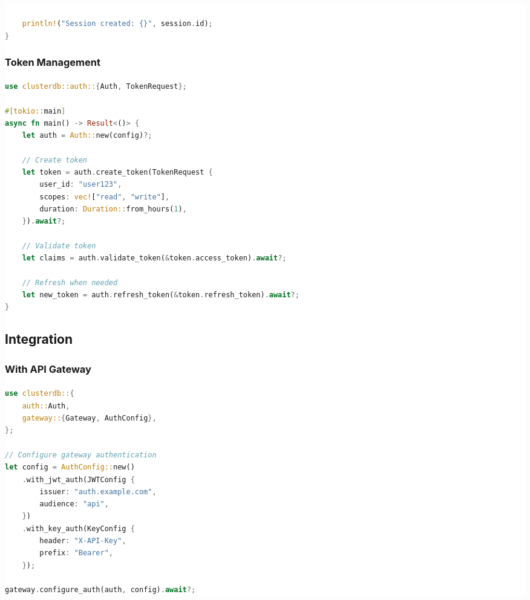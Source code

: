 ```rust
    
    println!("Session created: {}", session.id);
}
```

### Token Management

```rust
use clusterdb::auth::{Auth, TokenRequest};

#[tokio::main]
async fn main() -> Result<()> {
    let auth = Auth::new(config)?;
    
    // Create token
    let token = auth.create_token(TokenRequest {
        user_id: "user123",
        scopes: vec!["read", "write"],
        duration: Duration::from_hours(1),
    }).await?;
    
    // Validate token
    let claims = auth.validate_token(&token.access_token).await?;
    
    // Refresh when needed
    let new_token = auth.refresh_token(&token.refresh_token).await?;
}
```

## Integration

### With API Gateway

```rust
use clusterdb::{
    auth::Auth,
    gateway::{Gateway, AuthConfig},
};

// Configure gateway authentication
let config = AuthConfig::new()
    .with_jwt_auth(JWTConfig {
        issuer: "auth.example.com",
        audience: "api",
    })
    .with_key_auth(KeyConfig {
        header: "X-API-Key",
        prefix: "Bearer",
    });

gateway.configure_auth(auth, config).await?;
```

